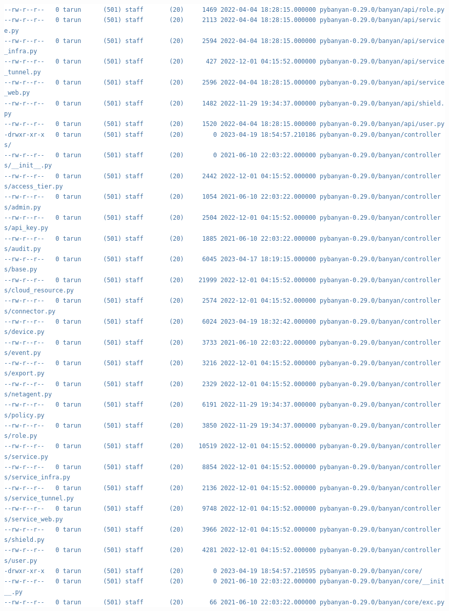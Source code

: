```diff
--rw-r--r--   0 tarun      (501) staff       (20)     1469 2022-04-04 18:28:15.000000 pybanyan-0.29.0/banyan/api/role.py
--rw-r--r--   0 tarun      (501) staff       (20)     2113 2022-04-04 18:28:15.000000 pybanyan-0.29.0/banyan/api/service.py
--rw-r--r--   0 tarun      (501) staff       (20)     2594 2022-04-04 18:28:15.000000 pybanyan-0.29.0/banyan/api/service_infra.py
--rw-r--r--   0 tarun      (501) staff       (20)      427 2022-12-01 04:15:52.000000 pybanyan-0.29.0/banyan/api/service_tunnel.py
--rw-r--r--   0 tarun      (501) staff       (20)     2596 2022-04-04 18:28:15.000000 pybanyan-0.29.0/banyan/api/service_web.py
--rw-r--r--   0 tarun      (501) staff       (20)     1482 2022-11-29 19:34:37.000000 pybanyan-0.29.0/banyan/api/shield.py
--rw-r--r--   0 tarun      (501) staff       (20)     1520 2022-04-04 18:28:15.000000 pybanyan-0.29.0/banyan/api/user.py
-drwxr-xr-x   0 tarun      (501) staff       (20)        0 2023-04-19 18:54:57.210186 pybanyan-0.29.0/banyan/controllers/
--rw-r--r--   0 tarun      (501) staff       (20)        0 2021-06-10 22:03:22.000000 pybanyan-0.29.0/banyan/controllers/__init__.py
--rw-r--r--   0 tarun      (501) staff       (20)     2442 2022-12-01 04:15:52.000000 pybanyan-0.29.0/banyan/controllers/access_tier.py
--rw-r--r--   0 tarun      (501) staff       (20)     1054 2021-06-10 22:03:22.000000 pybanyan-0.29.0/banyan/controllers/admin.py
--rw-r--r--   0 tarun      (501) staff       (20)     2504 2022-12-01 04:15:52.000000 pybanyan-0.29.0/banyan/controllers/api_key.py
--rw-r--r--   0 tarun      (501) staff       (20)     1885 2021-06-10 22:03:22.000000 pybanyan-0.29.0/banyan/controllers/audit.py
--rw-r--r--   0 tarun      (501) staff       (20)     6045 2023-04-17 18:19:15.000000 pybanyan-0.29.0/banyan/controllers/base.py
--rw-r--r--   0 tarun      (501) staff       (20)    21999 2022-12-01 04:15:52.000000 pybanyan-0.29.0/banyan/controllers/cloud_resource.py
--rw-r--r--   0 tarun      (501) staff       (20)     2574 2022-12-01 04:15:52.000000 pybanyan-0.29.0/banyan/controllers/connector.py
--rw-r--r--   0 tarun      (501) staff       (20)     6024 2023-04-19 18:32:42.000000 pybanyan-0.29.0/banyan/controllers/device.py
--rw-r--r--   0 tarun      (501) staff       (20)     3733 2021-06-10 22:03:22.000000 pybanyan-0.29.0/banyan/controllers/event.py
--rw-r--r--   0 tarun      (501) staff       (20)     3216 2022-12-01 04:15:52.000000 pybanyan-0.29.0/banyan/controllers/export.py
--rw-r--r--   0 tarun      (501) staff       (20)     2329 2022-12-01 04:15:52.000000 pybanyan-0.29.0/banyan/controllers/netagent.py
--rw-r--r--   0 tarun      (501) staff       (20)     6191 2022-11-29 19:34:37.000000 pybanyan-0.29.0/banyan/controllers/policy.py
--rw-r--r--   0 tarun      (501) staff       (20)     3850 2022-11-29 19:34:37.000000 pybanyan-0.29.0/banyan/controllers/role.py
--rw-r--r--   0 tarun      (501) staff       (20)    10519 2022-12-01 04:15:52.000000 pybanyan-0.29.0/banyan/controllers/service.py
--rw-r--r--   0 tarun      (501) staff       (20)     8854 2022-12-01 04:15:52.000000 pybanyan-0.29.0/banyan/controllers/service_infra.py
--rw-r--r--   0 tarun      (501) staff       (20)     2136 2022-12-01 04:15:52.000000 pybanyan-0.29.0/banyan/controllers/service_tunnel.py
--rw-r--r--   0 tarun      (501) staff       (20)     9748 2022-12-01 04:15:52.000000 pybanyan-0.29.0/banyan/controllers/service_web.py
--rw-r--r--   0 tarun      (501) staff       (20)     3966 2022-12-01 04:15:52.000000 pybanyan-0.29.0/banyan/controllers/shield.py
--rw-r--r--   0 tarun      (501) staff       (20)     4281 2022-12-01 04:15:52.000000 pybanyan-0.29.0/banyan/controllers/user.py
-drwxr-xr-x   0 tarun      (501) staff       (20)        0 2023-04-19 18:54:57.210595 pybanyan-0.29.0/banyan/core/
--rw-r--r--   0 tarun      (501) staff       (20)        0 2021-06-10 22:03:22.000000 pybanyan-0.29.0/banyan/core/__init__.py
--rw-r--r--   0 tarun      (501) staff       (20)       66 2021-06-10 22:03:22.000000 pybanyan-0.29.0/banyan/core/exc.py
```